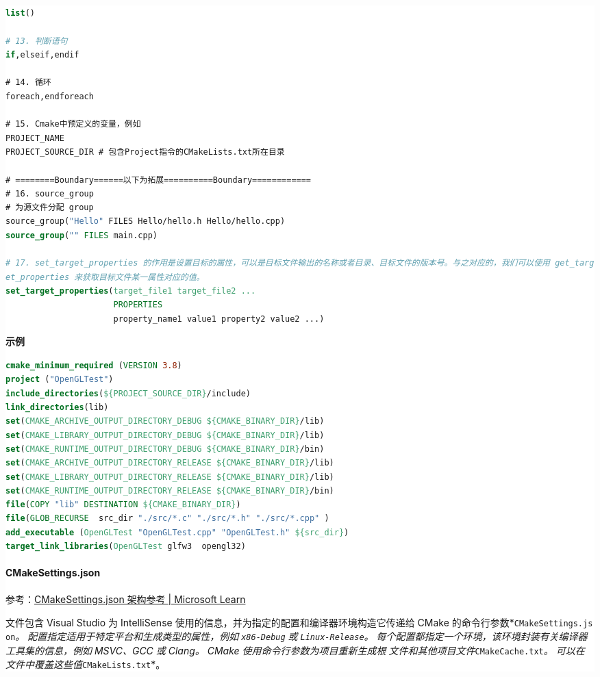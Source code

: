 ```cmake
list()

# 13. 判断语句
if,elseif,endif

# 14. 循环
foreach,endforeach

# 15. Cmake中预定义的变量，例如
PROJECT_NAME
PROJECT_SOURCE_DIR # 包含Project指令的CMakeLists.txt所在目录

# ========Boundary======以下为拓展==========Boundary============
# 16. source_group
# 为源文件分配 group
source_group("Hello" FILES Hello/hello.h Hello/hello.cpp)
source_group("" FILES main.cpp)

# 17. set_target_properties 的作用是设置目标的属性，可以是目标文件输出的名称或者目录、目标文件的版本号。与之对应的，我们可以使用 get_target_properties 来获取目标文件某一属性对应的值。
set_target_properties(target_file1 target_file2 ...
                      PROPERTIES 
                      property_name1 value1 property2 value2 ...)                 
```

**示例**

```cmake
cmake_minimum_required (VERSION 3.8)
project ("OpenGLTest")
include_directories(${PROJECT_SOURCE_DIR}/include)
link_directories(lib)
set(CMAKE_ARCHIVE_OUTPUT_DIRECTORY_DEBUG ${CMAKE_BINARY_DIR}/lib)
set(CMAKE_LIBRARY_OUTPUT_DIRECTORY_DEBUG ${CMAKE_BINARY_DIR}/lib)
set(CMAKE_RUNTIME_OUTPUT_DIRECTORY_DEBUG ${CMAKE_BINARY_DIR}/bin)
set(CMAKE_ARCHIVE_OUTPUT_DIRECTORY_RELEASE ${CMAKE_BINARY_DIR}/lib)
set(CMAKE_LIBRARY_OUTPUT_DIRECTORY_RELEASE ${CMAKE_BINARY_DIR}/lib)
set(CMAKE_RUNTIME_OUTPUT_DIRECTORY_RELEASE ${CMAKE_BINARY_DIR}/bin)
file(COPY "lib" DESTINATION ${CMAKE_BINARY_DIR})
file(GLOB_RECURSE  src_dir "./src/*.c" "./src/*.h" "./src/*.cpp" )
add_executable (OpenGLTest "OpenGLTest.cpp" "OpenGLTest.h" ${src_dir})
target_link_libraries(OpenGLTest glfw3  opengl32)
```

#### CMakeSettings.json

参考：[CMakeSettings.json 架构参考 | Microsoft Learn](https://learn.microsoft.com/zh-cn/cpp/build/cmakesettings-reference?view=msvc-170)

文件包含 Visual Studio 为 IntelliSense 使用的信息，并为指定的配置和编译器环境构造它传递给 CMake 的命令行参数*`CMakeSettings.json`*。 配置指定适用于特定平台和生成类型的属性，例如 `x86-Debug` 或 `Linux-Release`。 每个配置都指定一个环境，该环境封装有关编译器工具集的信息，例如 MSVC、GCC 或 Clang。 CMake 使用命令行参数为项目重新生成根 文件和其他项目文件*`CMakeCache.txt`*。 可以在 文件中覆盖这些值*`CMakeLists.txt`*。
